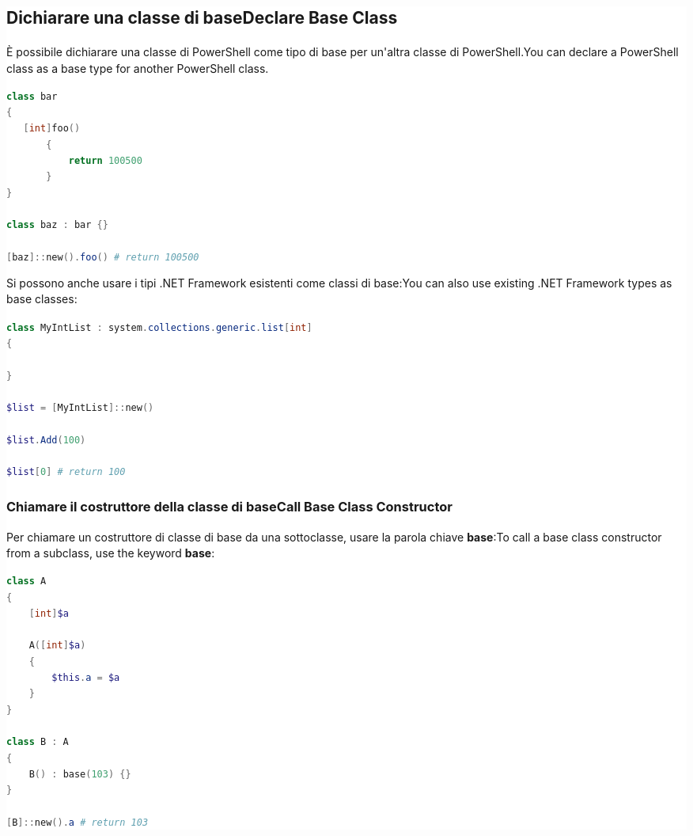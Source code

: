 ## <a name="declare-base-class"></a><span data-ttu-id="a16be-112">Dichiarare una classe di base</span><span class="sxs-lookup"><span data-stu-id="a16be-112">Declare Base Class</span></span>

<span data-ttu-id="a16be-113">È possibile dichiarare una classe di PowerShell come tipo di base per un'altra classe di PowerShell.</span><span class="sxs-lookup"><span data-stu-id="a16be-113">You can declare a PowerShell class as a base type for another PowerShell class.</span></span>

```powershell
class bar
{
   [int]foo()
       {
           return 100500
       }
}

class baz : bar {}

[baz]::new().foo() # return 100500
```

<span data-ttu-id="a16be-114">Si possono anche usare i tipi .NET Framework esistenti come classi di base:</span><span class="sxs-lookup"><span data-stu-id="a16be-114">You can also use existing .NET Framework types as base classes:</span></span>

```powershell
class MyIntList : system.collections.generic.list[int]
{

}

$list = [MyIntList]::new()

$list.Add(100)

$list[0] # return 100
```

### <a name="call-base-class-constructor"></a><span data-ttu-id="a16be-115">Chiamare il costruttore della classe di base</span><span class="sxs-lookup"><span data-stu-id="a16be-115">Call Base Class Constructor</span></span>

<span data-ttu-id="a16be-116">Per chiamare un costruttore di classe di base da una sottoclasse, usare la parola chiave **base**:</span><span class="sxs-lookup"><span data-stu-id="a16be-116">To call a base class constructor from a subclass, use the keyword **base**:</span></span>

```powershell
class A
{
    [int]$a

    A([int]$a)
    {
        $this.a = $a
    }
}

class B : A
{
    B() : base(103) {}
}

[B]::new().a # return 103
```
